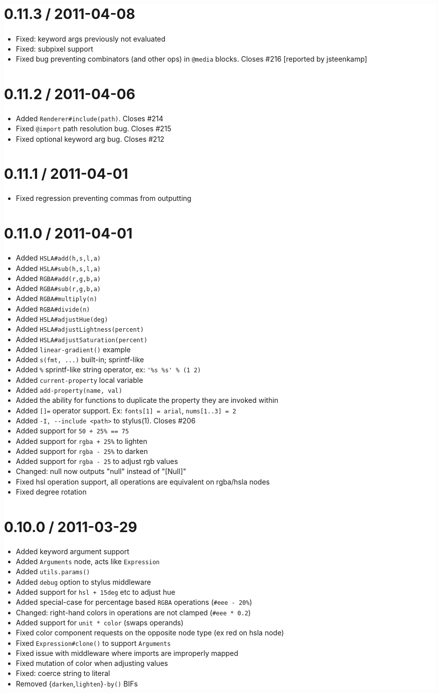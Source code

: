 0.11.3 / 2011-04-08
==================

* Fixed: keyword args previously not evaluated
* Fixed: subpixel support
* Fixed bug preventing combinators (and other ops) in `@media` blocks. Closes #216 [reported by jsteenkamp]

0.11.2 / 2011-04-06
==================

* Added `Renderer#include(path)`. Closes #214
* Fixed `@import` path resolution bug. Closes #215
* Fixed optional keyword arg bug. Closes #212

0.11.1 / 2011-04-01
==================

* Fixed regression preventing commas from outputting

0.11.0 / 2011-04-01
==================

* Added `HSLA#add(h,s,l,a)`
* Added `HSLA#sub(h,s,l,a)`
* Added `RGBA#add(r,g,b,a)`
* Added `RGBA#sub(r,g,b,a)`
* Added `RGBA#multiply(n)`
* Added `RGBA#divide(n)`
* Added `HSLA#adjustHue(deg)`
* Added `HSLA#adjustLightness(percent)`
* Added `HSLA#adjustSaturation(percent)`
* Added `linear-gradient()` example
* Added `s(fmt, ...)` built-in; sprintf-like
* Added `%` sprintf-like string operator, ex: `'%s %s' % (1 2)`
* Added `current-property` local variable
* Added `add-property(name, val)`
* Added the ability for functions to duplicate the property they are invoked within
* Added `[]=` operator support. Ex: `fonts[1] = arial`, `nums[1..3] = 2`
* Added `-I, --include <path>` to stylus(1). Closes #206
* Added support for `50 + 25% == 75`
* Added support for `rgba + 25%` to lighten
* Added support for `rgba - 25%` to darken
* Added support for `rgba - 25` to adjust rgb values
* Changed: null now outputs "null" instead of "[Null]"
* Fixed hsl operation support, all operations are equivalent on rgba/hsla nodes
* Fixed degree rotation

0.10.0 / 2011-03-29
==================

* Added keyword argument support
* Added `Arguments` node, acts like `Expression`
* Added `utils.params()`
* Added `debug` option to stylus middleware
* Added support for `hsl + 15deg` etc to adjust hue
* Added special-case for percentage based `RGBA` operations (`#eee - 20%`)
* Changed: right-hand colors in operations are not clamped (`#eee * 0.2`)
* Added support for `unit * color` (swaps operands)
* Fixed color component requests on the opposite node type (ex red on hsla node)
* Fixed `Expression#clone()` to support `Arguments`
* Fixed issue with middleware where imports are improperly mapped
* Fixed mutation of color when adjusting values
* Fixed: coerce string to literal
* Removed {`darken`,`lighten`}`-by()` BIFs
